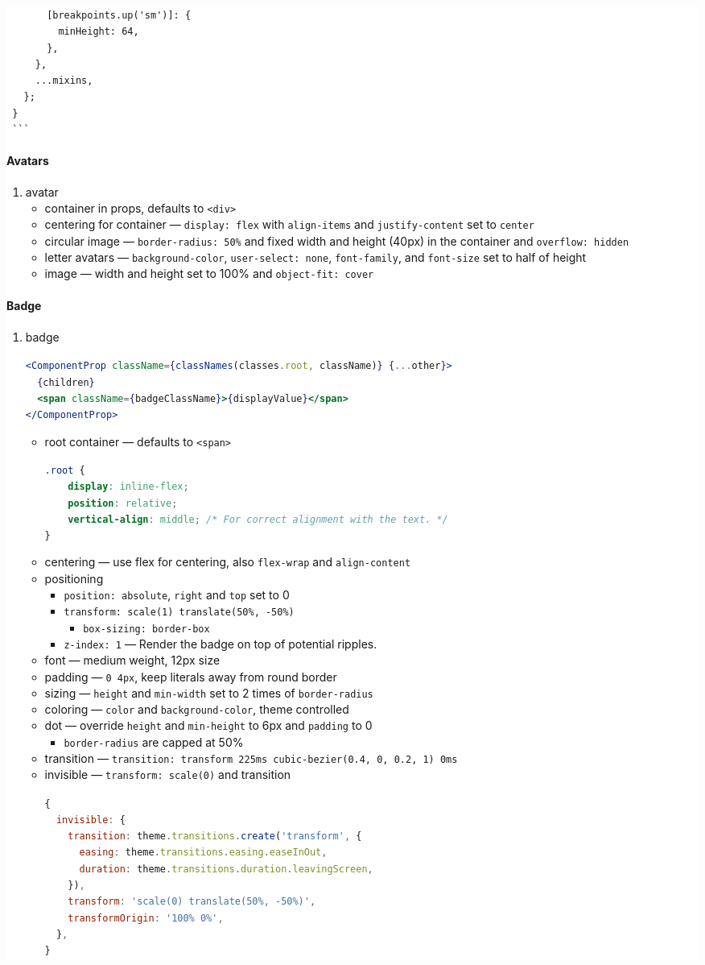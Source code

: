            [breakpoints.up('sm')]: {
             minHeight: 64,
           },
         },
         ...mixins,
       };
     }
     ```

#### Avatars

1. avatar
   - container in props, defaults to `<div>`
   - centering for container — `display: flex` with `align-items` and `justify-content` set to `center`
   - circular image — `border-radius: 50%` and fixed width and height (40px) in the container and `overflow: hidden`
   - letter avatars — `background-color`, `user-select: none`, `font-family`, and `font-size` set to half of height
   - image — width and height set to 100% and `object-fit: cover`

#### Badge

1. badge
   ```jsx
   <ComponentProp className={classNames(classes.root, className)} {...other}>
     {children}
     <span className={badgeClassName}>{displayValue}</span>
   </ComponentProp>
   ```
   - root container — defaults to `<span>`
     ```CSS
     .root {
         display: inline-flex;
         position: relative;
         vertical-align: middle; /* For correct alignment with the text. */
     }
     ```
   - centering — use flex for centering, also `flex-wrap` and `align-content`
   - positioning
     - `position: absolute`, `right` and `top` set to 0
     - `transform: scale(1) translate(50%, -50%)`
       - `box-sizing: border-box`
     - `z-index: 1` — Render the badge on top of potential ripples.
   - font — medium weight, 12px size
   - padding — `0 4px`, keep literals away from round border
   - sizing — `height` and `min-width` set to 2 times of `border-radius`
   - coloring — `color` and `background-color`, theme controlled
   - dot — override `height` and `min-height` to 6px and `padding` to 0
     - `border-radius` are capped at 50%
   - transition — `transition: transform 225ms cubic-bezier(0.4, 0, 0.2, 1) 0ms`
   - invisible — `transform: scale(0)` and transition
     ```js
     {
       invisible: {
         transition: theme.transitions.create('transform', {
           easing: theme.transitions.easing.easeInOut,
           duration: theme.transitions.duration.leavingScreen,
         }),
         transform: 'scale(0) translate(50%, -50%)',
         transformOrigin: '100% 0%',
       },
     }
     ```


   [p13]: ./images/13.png